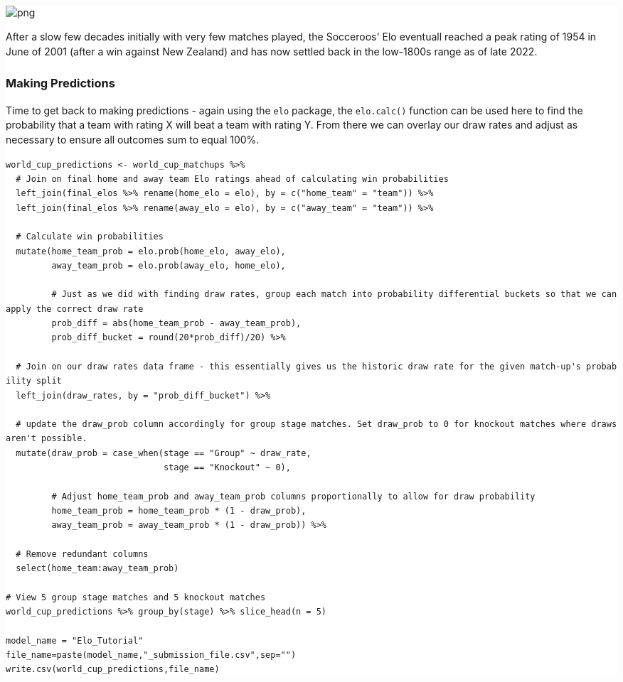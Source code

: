 ![png](../img/AUST_ELO_RATING.png)

After a slow few decades initially with very few matches played, the Socceroos' Elo eventuall reached a peak rating of 1954 in June of 2001 (after a win against New Zealand) and has now settled back in the low-1800s range as of late 2022.



### Making Predictions

Time to get back to making predictions - again using the `elo` package, the `elo.calc()` function can be used here to find the probability that a team with rating X will beat a team with rating Y.
From there we can overlay our draw rates and adjust as necessary to ensure all outcomes sum to equal 100%.

```{r message=FALSE}
world_cup_predictions <- world_cup_matchups %>%
  # Join on final home and away team Elo ratings ahead of calculating win probabilities
  left_join(final_elos %>% rename(home_elo = elo), by = c("home_team" = "team")) %>%
  left_join(final_elos %>% rename(away_elo = elo), by = c("away_team" = "team")) %>%

  # Calculate win probabilities
  mutate(home_team_prob = elo.prob(home_elo, away_elo),
         away_team_prob = elo.prob(away_elo, home_elo),

         # Just as we did with finding draw rates, group each match into probability differential buckets so that we can apply the correct draw rate
         prob_diff = abs(home_team_prob - away_team_prob),
         prob_diff_bucket = round(20*prob_diff)/20) %>%

  # Join on our draw rates data frame - this essentially gives us the historic draw rate for the given match-up's probability split
  left_join(draw_rates, by = "prob_diff_bucket") %>%

  # update the draw_prob column accordingly for group stage matches. Set draw_prob to 0 for knockout matches where draws aren't possible.
  mutate(draw_prob = case_when(stage == "Group" ~ draw_rate,
                               stage == "Knockout" ~ 0),

         # Adjust home_team_prob and away_team_prob columns proportionally to allow for draw probability
         home_team_prob = home_team_prob * (1 - draw_prob),
         away_team_prob = away_team_prob * (1 - draw_prob)) %>%

  # Remove redundant columns
  select(home_team:away_team_prob)

# View 5 group stage matches and 5 knockout matches
world_cup_predictions %>% group_by(stage) %>% slice_head(n = 5)

model_name = "Elo_Tutorial"
file_name=paste(model_name,"_submission_file.csv",sep="")
write.csv(world_cup_predictions,file_name)
```
